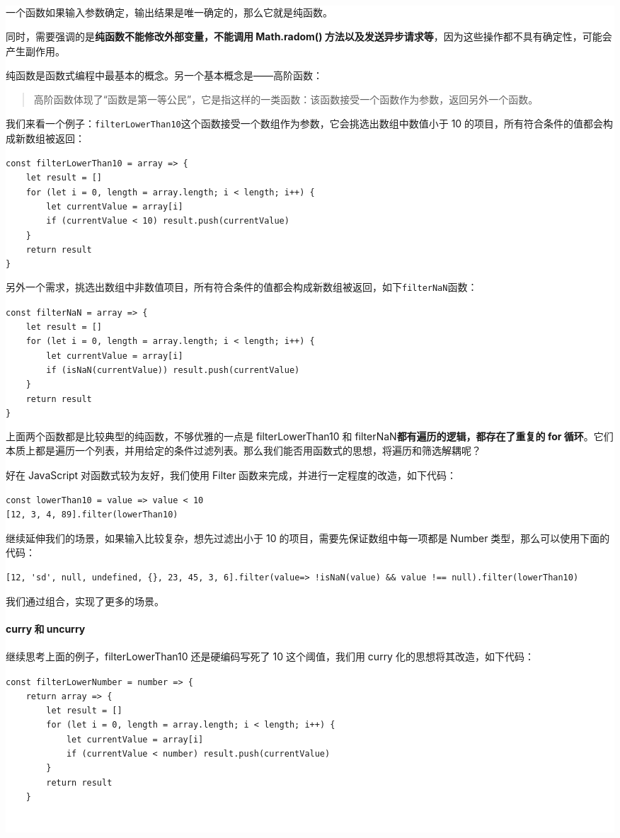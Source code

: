 <p data-nodeid="970">一个函数如果输入参数确定，输出结果是唯一确定的，那么它就是纯函数。</p>
</blockquote>
<p data-nodeid="971">同时，需要强调的是<strong data-nodeid="1090">纯函数不能修改外部变量，不能调用 Math.radom() 方法以及发送异步请求等</strong>，因为这些操作都不具有确定性，可能会产生副作用。</p>
<p data-nodeid="972">纯函数是函数式编程中最基本的概念。另一个基本概念是——高阶函数：</p>
<blockquote data-nodeid="973">
<p data-nodeid="974">高阶函数体现了“函数是第一等公民”，它是指这样的一类函数：该函数接受一个函数作为参数，返回另外一个函数。</p>
</blockquote>
<p data-nodeid="975">我们来看一个例子：<code data-backticks="1" data-nodeid="1094">filterLowerThan10</code>这个函数接受一个数组作为参数，它会挑选出数组中数值小于 10 的项目，所有符合条件的值都会构成新数组被返回：</p>
<pre class="lang-java" data-nodeid="976"><code data-language="java"><span class="hljs-keyword">const</span> filterLowerThan10 = array =&gt; {
    let result = []
    <span class="hljs-keyword">for</span> (let i = <span class="hljs-number">0</span>, length = array.length; i &lt; length; i++) {
        let currentValue = array[i]
        <span class="hljs-keyword">if</span> (currentValue &lt; <span class="hljs-number">10</span>) result.push(currentValue)
    }
    <span class="hljs-keyword">return</span> result
}
</code></pre>
<p data-nodeid="977">另外一个需求，挑选出数组中非数值项目，所有符合条件的值都会构成新数组被返回，如下<code data-backticks="1" data-nodeid="1097">filterNaN</code>函数：</p>
<pre class="lang-java" data-nodeid="978"><code data-language="java"><span class="hljs-keyword">const</span> filterNaN = array =&gt; {
    let result = []
    <span class="hljs-keyword">for</span> (let i = <span class="hljs-number">0</span>, length = array.length; i &lt; length; i++) {
        let currentValue = array[i]
        <span class="hljs-keyword">if</span> (isNaN(currentValue)) result.push(currentValue)
    }
    <span class="hljs-keyword">return</span> result
}
</code></pre>
<p data-nodeid="979">上面两个函数都是比较典型的纯函数，不够优雅的一点是 filterLowerThan10 和 filterNaN<strong data-nodeid="1104">都有遍历的逻辑，都存在了重复的 for 循环</strong>。它们本质上都是遍历一个列表，并用给定的条件过滤列表。那么我们能否用函数式的思想，将遍历和筛选解耦呢？</p>
<p data-nodeid="980">好在 JavaScript 对函数式较为友好，我们使用 Filter 函数来完成，并进行一定程度的改造，如下代码：</p>
<pre class="lang-java" data-nodeid="981"><code data-language="java"><span class="hljs-keyword">const</span> lowerThan10 = value =&gt; value &lt; <span class="hljs-number">10</span>
[<span class="hljs-number">12</span>, <span class="hljs-number">3</span>, <span class="hljs-number">4</span>, <span class="hljs-number">89</span>].filter(lowerThan10)
</code></pre>
<p data-nodeid="982">继续延伸我们的场景，如果输入比较复杂，想先过滤出小于 10 的项目，需要先保证数组中每一项都是 Number 类型，那么可以使用下面的代码：</p>
<pre class="lang-java" data-nodeid="983"><code data-language="java">[<span class="hljs-number">12</span>, <span class="hljs-string">'sd'</span>, <span class="hljs-keyword">null</span>, undefined, {}, <span class="hljs-number">23</span>, <span class="hljs-number">45</span>, <span class="hljs-number">3</span>, <span class="hljs-number">6</span>].filter(value=&gt; !isNaN(value) &amp;&amp; value !== <span class="hljs-keyword">null</span>).filter(lowerThan10)
</code></pre>
<p data-nodeid="984">我们通过组合，实现了更多的场景。</p>
<h4 data-nodeid="985">curry 和 uncurry</h4>
<p data-nodeid="986">继续思考上面的例子，filterLowerThan10 还是硬编码写死了 10 这个阈值，我们用 curry 化的思想将其改造，如下代码：</p>
<pre class="lang-java" data-nodeid="987"><code data-language="java"><span class="hljs-keyword">const</span> filterLowerNumber = number =&gt; {
    <span class="hljs-keyword">return</span> array =&gt; {
        let result = []
        <span class="hljs-keyword">for</span> (let i = <span class="hljs-number">0</span>, length = array.length; i &lt; length; i++) {
            let currentValue = array[i]
            <span class="hljs-keyword">if</span> (currentValue &lt; number) result.push(currentValue)
        }
        <span class="hljs-keyword">return</span> result
    }